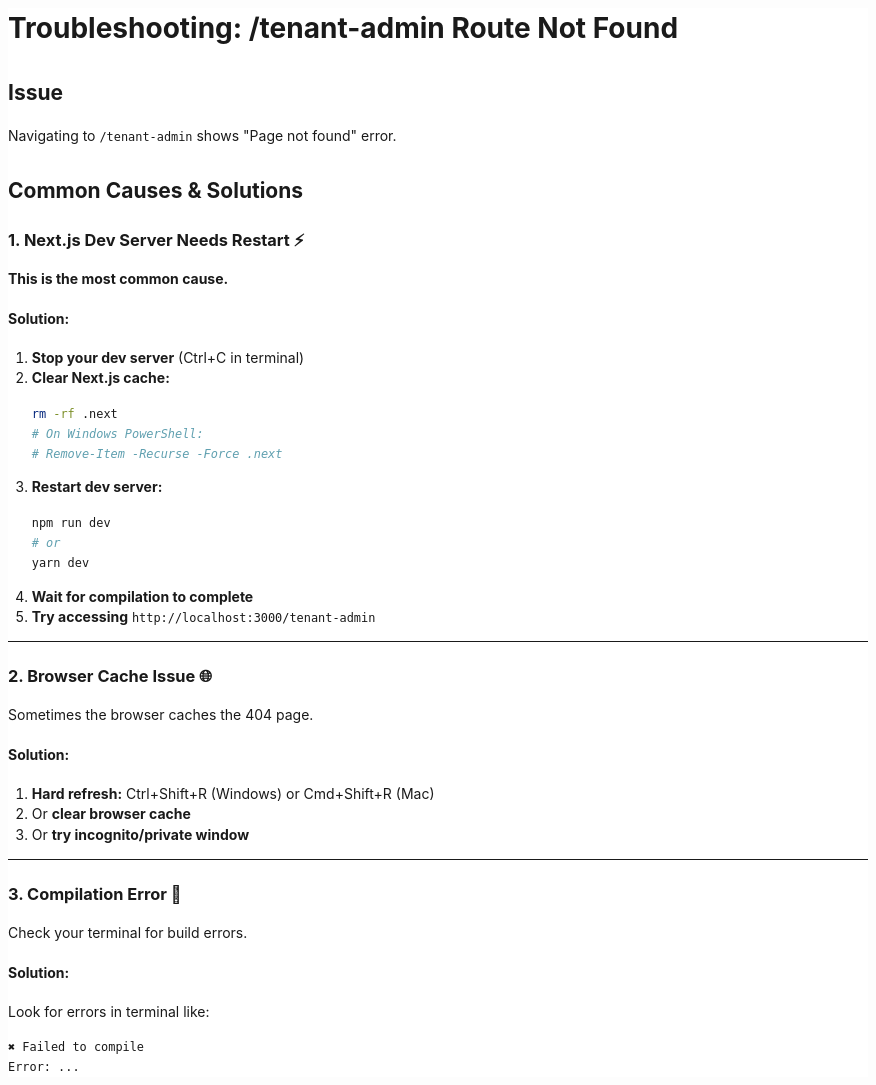 # Troubleshooting: /tenant-admin Route Not Found

## Issue
Navigating to `/tenant-admin` shows "Page not found" error.

## Common Causes & Solutions

### 1. Next.js Dev Server Needs Restart ⚡

**This is the most common cause.**

#### Solution:
1. **Stop your dev server** (Ctrl+C in terminal)
2. **Clear Next.js cache:**
   ```bash
   rm -rf .next
   # On Windows PowerShell:
   # Remove-Item -Recurse -Force .next
   ```
3. **Restart dev server:**
   ```bash
   npm run dev
   # or
   yarn dev
   ```
4. **Wait for compilation to complete**
5. **Try accessing** `http://localhost:3000/tenant-admin`

---

### 2. Browser Cache Issue 🌐

Sometimes the browser caches the 404 page.

#### Solution:
1. **Hard refresh:** Ctrl+Shift+R (Windows) or Cmd+Shift+R (Mac)
2. Or **clear browser cache**
3. Or **try incognito/private window**

---

### 3. Compilation Error 🔴

Check your terminal for build errors.

#### Solution:
Look for errors in terminal like:
```
✖ Failed to compile
Error: ...
```
